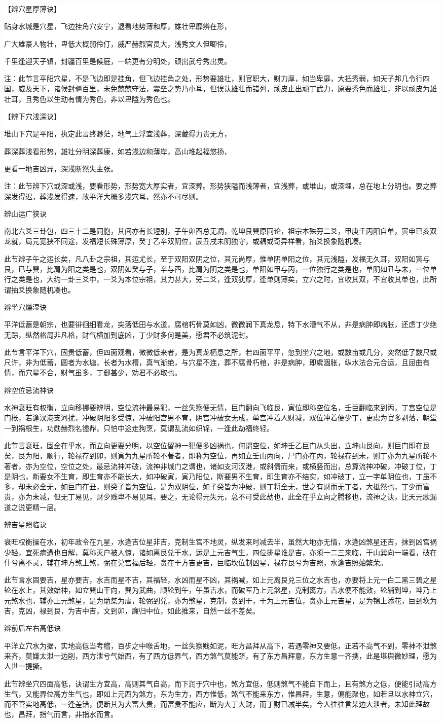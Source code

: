 【辨穴星厚薄诀】  

贴身水城是穴星，飞边挂角穴安宁，退看地势薄和厚，雄壮卑靡辨在形，  

广大雄豪人物壮，卑低大概弱伶仃，威严赫烈官员大，浅秀文人但唧伶，  

千里逢迎天子镇，封疆百里是候庭，一端更有分明处，顽出武兮秀出灵。  

注：此节言平阳穴星，不是飞边即是挂角，但飞边挂角之处，形势要雄壮，则官职大，财力厚，如当卑靡，大扺秀弱，如天子邦几令行四国，威及天下，诸候封疆百里，未免兢兢守法，震垒之势乃小耳，但误认雄壮而错列，顽皮止出顽丁武力，原要秀色而雄壮，非以顽皮为雄壮耳，且秀色以生动有情为秀色，非以卑隘为秀色也。  

【辨下穴浅深诀】  

堆山下穴是平阳，执定此言终渺茫，地气上浮宜浅葬，深蔵得力贵无方，  

葬深葬浅看形势，雄壮分明深葬康，如若浅边和薄岸，高山堆起福悠扬，  

更看一地吉凶异，深浅断然失主张。  

注：此节辨下穴或深或浅，要看形势，形势宽大厚实者，宜深葬。形势狭隘而浅薄者，宜浅葬，或堆山，或深埋，总在地上分明也。要之葬深发得迟，葬浅发得速，故平洋大概多浅穴耳，然亦不可尽则。  

辨山运广狭诀  

南北六爻三卦包，四三十二是同胞，其间亦有长短别，子午卯酉总无凋，乾坤艮巽原同论，祖宗本殊旁二爻，甲庚壬丙阳自单，寅申已亥双龙就，局元宽狭不同途，发福短长殊薄厚，癸丁乙辛双阴位，辰丑戌未阴独守，或耦或奇异样看，抽爻换象随机凑。  

此节辨子午之运长矣，凡八卦之宗祖，其运尤长，至于双阳双阴之位，其元尚厚，惟单阴单阳之位，其元浅隘，发福无久耳，双阳如寅与艮，已与巽，比肩为阳之类是也，双阴如癸与子，辛与酉，比肩为阴之类是也，单阳如甲与丙，一位独行之类是也，单阴如丑与未，一位单行之类是也，大约一卦三爻中，一爻为本位宗祖，其力甚大，旁二爻，逢双犹厚，逢单则薄矣，立穴之时，宜收其双，不宜收其单也，此所谓抽爻换象随机凑也。  

辨坐穴燥湿诀  

平洋低蓄是朝宗，也要徘徊细看龙，突落低田与水道，腐棺朽骨莫如凶，微微润下真龙息，特下水漕气不从，非是病肿即病胀，还虑丁少绝无踪，纵然格局非凡格，财气横加到底凶，丁少财多何是美，愿君不必筑泥封。  

此节言平洋下穴，固贵低蓄，但四面观看，微微低来者，是为真龙栖息之所，若四面平平，忽到坐穴之地，或数亩或几分，突然低了数尺或尺许，非为低蓄，圆者为水塘，长者为水槽，真气渐绝，与穴星不连，葬不腐骨朽棺，非是病肿，即虞涸胀，纵水法合元合运，且屈曲有情，而穴星不合，财气虽多，丁郄甚少，劝君不必取也。  

辨空位忌流神诀  

水神衰旺有权衡，立向移挪要辨明，空位流神最易犯，一丝失察便无情，巨门翻向飞临艮，寅位即称空位名，壬巨翻临来到丙，丁宫空位是门枨，若逢汊港支河扰，冲破阴阳多受惊，冲破阳宫男不育，阴宫冲破女无成，单宫冲着人财减，双位冲着便少丁，更虑为官多剥落，朝堂一到祸根生，功勋赫烈名锺鼎，只怕中途走狗烹，莫谓乱流如织锦，一逢此劫福终轻。  

此节言衰旺，固全在乎水，而立向更要分明，以空位留神一犯便多凶祸也，何谓空位，如坤壬乙巨门从头出，立坤山艮向，则巨门即在艮矣，艮为阳，顺行，轮禄存到卯，则寅为九星所轮不著者，即称为空位，再如立壬山丙向，尸门亦在丙，轮禄存到未，则丁亦为九星所轮不著者，亦为空位，空位之处，最忌流神冲破，流神非城门之谓也，诸如支河汊港，或斜倩而来，或横竖而出，总算流神冲破，冲破丁位，丁是阴也，断要女不生育，即生育亦不能长大，如冲破寅，寅乃阳位，断要男不生育，即生育亦不结实，如冲破丁，立一字单阴位也，丁虽不多，却未必全无，如巨门在丑，则癸子皆为空位，是为双阴位，如子癸皆为冲破，则丁将全无，世之有财而无丁者，大抵然也，丁少而富贵，亦为未减，但无丁易见，财少贱卑不易见耳，要之，无论得元失元，总不可受此劫也，此全在乎立向之腾移也，流神之诀，比天元歌漏道之说更精一层。  

辨吉星照临诀  

衰旺权衡操在水，初年政令在九星，水逢吉位星非吉，克制生宫不地灵，纵发来时减去半，虽然大地亦无情，水逢凶煞星还吉，抹到凶宫祸少轻，宜死病遭也自解，莫称灭户被人惊，诸如离艮兑干水，运是上元吉气生，四位排星谁是吉，亦须一二三来临，干山巽向一端看，破在什兮离不灵，辅在坤方煞上煞，弼在兑宫福后轻，贪在干方吉更吉，巨临坎位制凶星，禄存艮兮为吉照，水逢吉照始繁荣。  

此节言水固要吉，星亦要吉，水吉而星不吉，其福轻，水凶而星不凶，其祸减，如上元离艮兑三位之水吉也，亦要将上元一白二黑三碧之星轮在水上，其效始神，如立巽山干向，巽为武曲，顺轮到午，午虽吉水，而破军乃上元煞星，克制离方，吉水便不能效，轮辅到坤，坤乃上元煞水也，辅亦上元煞星，是为助桀为虐，轮弼到兑，亦为煞星，克制，贪到干，干为上元吉位，贪亦上元吉星，是为锦上添花，巨到坎为吉，克凶，禄到艮，为吉中吉，文到卯，廉归中位，如此推来，自然一丝不差矣。  

辨前后左右高低诀  

平洋立穴水为据，实地高低当考稽，百步之中喉舌地，一丝失察贱如泥，旺方昌拜从高下，若遇零神又要低，正若不高气不到，零神不泄煞来齐，莫嫌太泄一边削，西方泄兮气始西，有了西方低界气，西方煞气莫能跻，有了东方昌拜意，东方生意一齐携，此是堪舆微妙理，愿为人世一提撕。  

此节辨坐穴四面高低，诀谓生方宜高，高则其气自高，而下润于穴中也，煞方宜低，低则煞气不能自下而上，且有煞方之低，便能引动高方生气，又能界位高方生气也，即如上元西为煞方，东为生方，西方惟低，煞气不能来东方，惟昌拜，生意，偏能聚也，如若旦以水神立穴，而不管实地高低，一逢差错，便断其为大富大贵，而富贵不能应，断为大丁大财，而丁财已减半矣，今人往往言某边大泄者，未知此理故也，昌拜，指气而言，非指水而言。  
